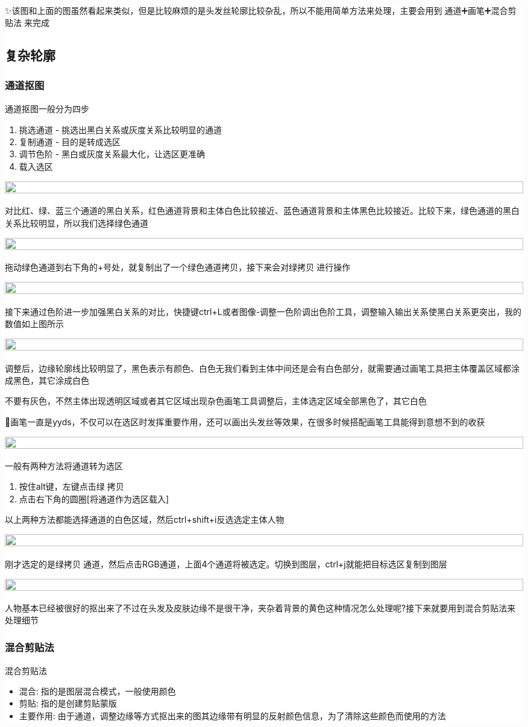 ✨该图和上面的图虽然看起来类似，但是比较麻烦的是头发丝轮廓比较杂乱，所以不能用简单方法来处理，主要会用到 通道➕画笔➕混合剪贴法 来完成

## 复杂轮廓

### 通道抠图

通道抠图一般分为四步
1. 挑选通道 - 挑选出黑白关系或灰度关系比较明显的通道
2. 复制通道 - 目的是转成选区
3. 调节色阶 - 黑白或灰度关系最大化，让选区更准确
4. 载入选区

<div align=center><img src="/images/cutout1/3.jpg" width="100%" height="100%" /></div>

对比红、绿、蓝三个通道的黑白关系，红色通道背景和主体白色比较接近、蓝色通道背景和主体黑色比较接近。比较下来，绿色通道的黑白关系比较明显，所以我们选择绿色通道

<div align=center><img src="/images/cutout1/4.jpg" width="100%" height="100%" /></div>

拖动绿色通道到右下角的+号处，就复制出了一个绿色通道拷贝，接下来会对绿拷贝 进行操作

<div align=center><img src="/images/cutout1/5.jpg" width="100%" height="100%" /></div>

接下来通过色阶进一步加强黑白关系的对比，快捷键ctrl+L或者图像-调整一色阶调出色阶工具，调整输入输出关系使黑白关系更突出，我的数值如上图所示

<div align=center><img src="/images/cutout1/6.jpg" width="100%" height="100%" /></div>

调整后，边缘轮廓线比较明显了，黑色表示有颜色、白色无我们看到主体中间还是会有白色部分，就需要通过画笔工具把主体覆盖区域都涂成黑色，其它涂成白色

不要有灰色，不然主体出现透明区域或者其它区域出现杂色画笔工具调整后，主体选定区域全部黑色了，其它白色

💫画笔一直是yyds，不仅可以在选区时发挥重要作用，还可以画出头发丝等效果，在很多时候搭配画笔工具能得到意想不到的收获

<div align=center><img src="/images/cutout1/7.jpg" width="100%" height="100%" /></div>

一般有两种方法将通道转为选区 
1. 按住alt键，左键点击绿 拷贝
2. 点击右下角的圆圈[将通道作为选区载入] 

以上两种方法都能选择通道的白色区域，然后ctrl+shift+i反选选定主体人物

<div align=center><img src="/images/cutout1/8.jpg" width="100%" height="100%" /></div>

刚才选定的是绿拷贝 通道，然后点击RGB通道，上面4个通道将被选定。切换到图层，ctrl+j就能把目标选区复制到图层

<div align=center><img src="/images/cutout1/9.jpg" width="100%" height="100%" /></div>

人物基本已经被很好的抠出来了不过在头发及皮肤边缘不是很干净，夹杂着背景的黄色这种情况怎么处理呢?接下来就要用到混合剪贴法来处理细节

### 混合剪贴法


混合剪贴法
- 混合: 指的是图层混合模式，一般使用颜色
- 剪贴: 指的是创建剪贴蒙版
- 主要作用: 由于通道，调整边缘等方式抠出来的图其边缘带有明显的反射颜色信息，为了清除这些颜色而使用的方法
